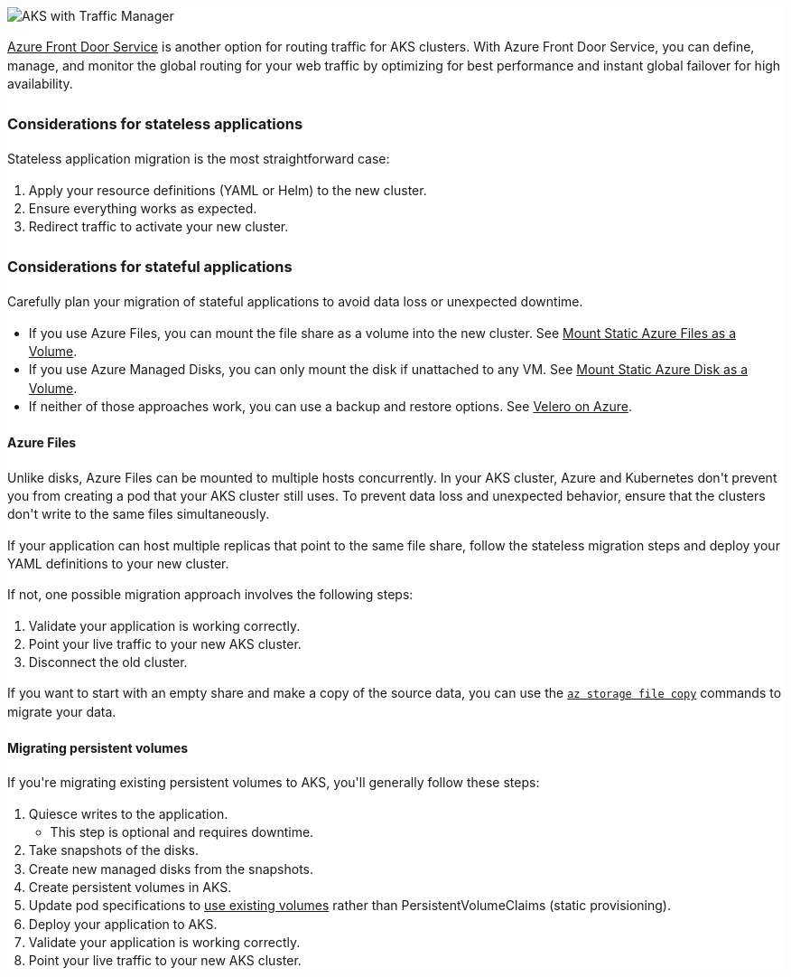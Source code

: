 ![AKS with Traffic Manager](media/operator-best-practices-bc-dr/aks-azure-traffic-manager.png)

[Azure Front Door Service](../frontdoor/front-door-overview.md) is another option for routing traffic for AKS clusters. With Azure Front Door Service, you can define, manage, and monitor the global routing for your web traffic by optimizing for best performance and instant global failover for high availability. 

### Considerations for stateless applications

Stateless application migration is the most straightforward case:
1. Apply your resource definitions (YAML or Helm) to the new cluster.
1. Ensure everything works as expected.
1. Redirect traffic to activate your new cluster.

### Considerations for stateful applications

Carefully plan your migration of stateful applications to avoid data loss or unexpected downtime.

* If you use Azure Files, you can mount the file share as a volume into the new cluster. See [Mount Static Azure Files as a Volume](./azure-files-volume.md#mount-file-share-as-an-persistent-volume).
* If you use Azure Managed Disks, you can only mount the disk if unattached to any VM. See [Mount Static Azure Disk as a Volume](./azure-disk-volume.md#mount-disk-as-volume).
* If neither of those approaches work, you can use a backup and restore options. See [Velero on Azure](https://github.com/vmware-tanzu/velero-plugin-for-microsoft-azure/blob/master/README.md).

#### Azure Files

Unlike disks, Azure Files can be mounted to multiple hosts concurrently. In your AKS cluster, Azure and Kubernetes don't prevent you from creating a pod that your AKS cluster still uses. To prevent data loss and unexpected behavior, ensure that the clusters don't write to the same files simultaneously.

If your application can host multiple replicas that point to the same file share, follow the stateless migration steps and deploy your YAML definitions to your new cluster. 

If not, one possible migration approach involves the following steps:

1. Validate your application is working correctly.
1. Point your live traffic to your new AKS cluster.
1. Disconnect the old cluster.

If you want to start with an empty share and make a copy of the source data, you can use the [`az storage file copy`](/cli/azure/storage/file/copy) commands to migrate your data.


#### Migrating persistent volumes

If you're migrating existing persistent volumes to AKS, you'll generally follow these steps:

1. Quiesce writes to the application. 
    * This step is optional and requires downtime.
1. Take snapshots of the disks.
1. Create new managed disks from the snapshots.
1. Create persistent volumes in AKS.
1. Update pod specifications to [use existing volumes](./azure-disk-volume.md) rather than PersistentVolumeClaims (static provisioning).
1. Deploy your application to AKS.
1. Validate your application is working correctly.
1. Point your live traffic to your new AKS cluster.
